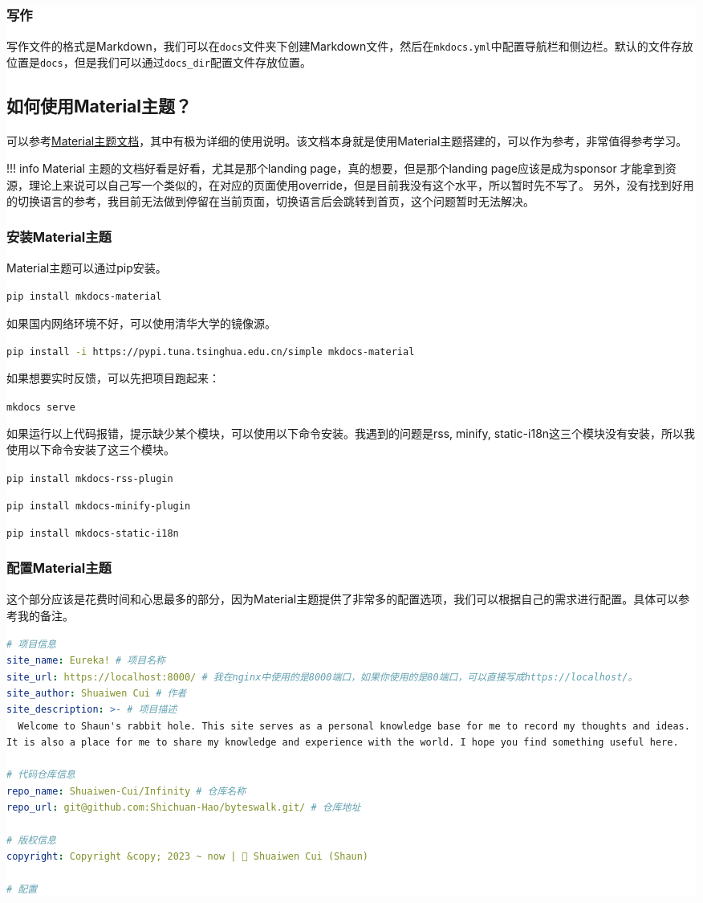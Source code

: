 ### 写作

写作文件的格式是Markdown，我们可以在`docs`文件夹下创建Markdown文件，然后在`mkdocs.yml`中配置导航栏和侧边栏。默认的文件存放位置是`docs`，但是我们可以通过`docs_dir`配置文件存放位置。

## 如何使用Material主题？

可以参考[Material主题文档](https://squidfunk.github.io/mkdocs-material/)，其中有极为详细的使用说明。该文档本身就是使用Material主题搭建的，可以作为参考，非常值得参考学习。

!!! info
    Material 主题的文档好看是好看，尤其是那个landing page，真的想要，但是那个landing page应该是成为sponsor 才能拿到资源，理论上来说可以自己写一个类似的，在对应的页面使用override，但是目前我没有这个水平，所以暂时先不写了。
    另外，没有找到好用的切换语言的参考，我目前无法做到停留在当前页面，切换语言后会跳转到首页，这个问题暂时无法解决。

### 安装Material主题

Material主题可以通过pip安装。

```bash
pip install mkdocs-material
```

如果国内网络环境不好，可以使用清华大学的镜像源。

```bash
pip install -i https://pypi.tuna.tsinghua.edu.cn/simple mkdocs-material
```

如果想要实时反馈，可以先把项目跑起来：

```bash
mkdocs serve
```

如果运行以上代码报错，提示缺少某个模块，可以使用以下命令安装。我遇到的问题是rss, minify, static-i18n这三个模块没有安装，所以我使用以下命令安装了这三个模块。
  
```bash
pip install mkdocs-rss-plugin
```

```bash
pip install mkdocs-minify-plugin
```

```bash
pip install mkdocs-static-i18n
```

### 配置Material主题

这个部分应该是花费时间和心思最多的部分，因为Material主题提供了非常多的配置选项，我们可以根据自己的需求进行配置。具体可以参考我的备注。

```yaml
# 项目信息
site_name: Eureka! # 项目名称
site_url: https://localhost:8000/ # 我在nginx中使用的是8000端口，如果你使用的是80端口，可以直接写成https://localhost/。
site_author: Shuaiwen Cui # 作者
site_description: >- # 项目描述
  Welcome to Shaun's rabbit hole. This site serves as a personal knowledge base for me to record my thoughts and ideas. It is also a place for me to share my knowledge and experience with the world. I hope you find something useful here. 

# 代码仓库信息
repo_name: Shuaiwen-Cui/Infinity # 仓库名称
repo_url: git@github.com:Shichuan-Hao/byteswalk.git/ # 仓库地址

# 版权信息
copyright: Copyright &copy; 2023 ~ now | 🚀 Shuaiwen Cui (Shaun)

# 配置
```